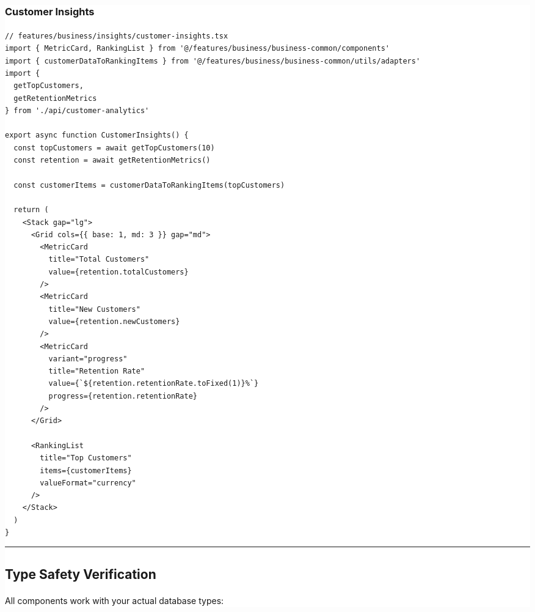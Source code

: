 ### Customer Insights

```tsx
// features/business/insights/customer-insights.tsx
import { MetricCard, RankingList } from '@/features/business/business-common/components'
import { customerDataToRankingItems } from '@/features/business/business-common/utils/adapters'
import {
  getTopCustomers,
  getRetentionMetrics
} from './api/customer-analytics'

export async function CustomerInsights() {
  const topCustomers = await getTopCustomers(10)
  const retention = await getRetentionMetrics()

  const customerItems = customerDataToRankingItems(topCustomers)

  return (
    <Stack gap="lg">
      <Grid cols={{ base: 1, md: 3 }} gap="md">
        <MetricCard
          title="Total Customers"
          value={retention.totalCustomers}
        />
        <MetricCard
          title="New Customers"
          value={retention.newCustomers}
        />
        <MetricCard
          variant="progress"
          title="Retention Rate"
          value={`${retention.retentionRate.toFixed(1)}%`}
          progress={retention.retentionRate}
        />
      </Grid>

      <RankingList
        title="Top Customers"
        items={customerItems}
        valueFormat="currency"
      />
    </Stack>
  )
}
```

---

## Type Safety Verification

All components work with your actual database types:
